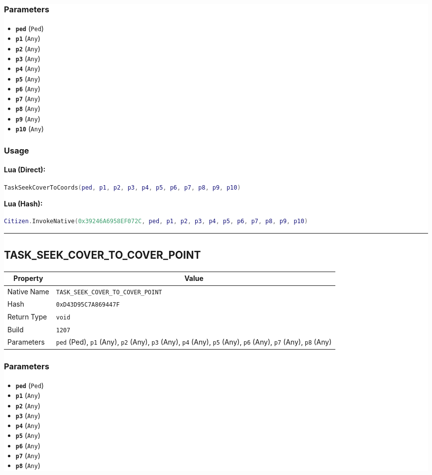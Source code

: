 ### Parameters

- **`ped`** (`Ped`)
- **`p1`** (`Any`)
- **`p2`** (`Any`)
- **`p3`** (`Any`)
- **`p4`** (`Any`)
- **`p5`** (`Any`)
- **`p6`** (`Any`)
- **`p7`** (`Any`)
- **`p8`** (`Any`)
- **`p9`** (`Any`)
- **`p10`** (`Any`)

### Usage

**Lua (Direct):**
```lua
TaskSeekCoverToCoords(ped, p1, p2, p3, p4, p5, p6, p7, p8, p9, p10)
```

**Lua (Hash):**
```lua
Citizen.InvokeNative(0x39246A6958EF072C, ped, p1, p2, p3, p4, p5, p6, p7, p8, p9, p10)
```


---

## TASK_SEEK_COVER_TO_COVER_POINT

| Property | Value |
|----------|-------|
| Native Name | `TASK_SEEK_COVER_TO_COVER_POINT` |
| Hash | `0xD43D95C7A869447F` |
| Return Type | `void` |
| Build | `1207` |
| Parameters | `ped` (Ped), `p1` (Any), `p2` (Any), `p3` (Any), `p4` (Any), `p5` (Any), `p6` (Any), `p7` (Any), `p8` (Any) |

### Parameters

- **`ped`** (`Ped`)
- **`p1`** (`Any`)
- **`p2`** (`Any`)
- **`p3`** (`Any`)
- **`p4`** (`Any`)
- **`p5`** (`Any`)
- **`p6`** (`Any`)
- **`p7`** (`Any`)
- **`p8`** (`Any`)
